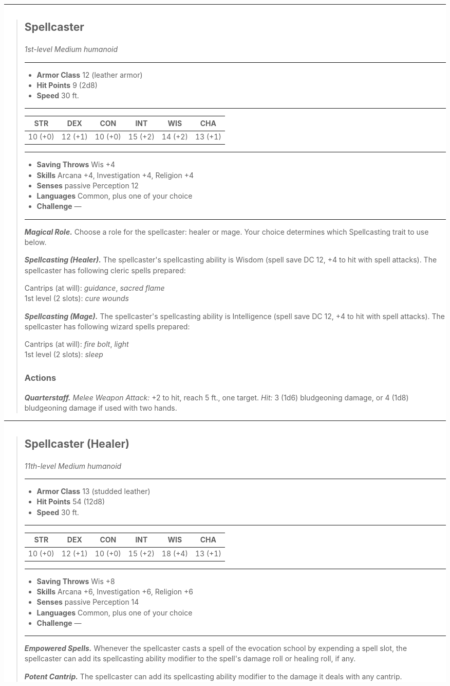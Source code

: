 ___
>## Spellcaster
>*1st-level Medium humanoid*
>___
>- **Armor Class** 12 (leather armor)
>- **Hit Points** 9 (2d8)
>- **Speed** 30 ft.
>___
>|STR|DEX|CON|INT|WIS|CHA|
>|:---:|:---:|:---:|:---:|:---:|:---:|
>|10 (+0)|12 (+1)|10 (+0)|15 (+2)|14 (+2)|13 (+1)|
>___
>- **Saving Throws** Wis +4
>- **Skills** Arcana +4, Investigation +4, Religion +4
>- **Senses** passive Perception 12
>- **Languages** Common, plus one of your choice
>- **Challenge** —
>
>___
>***Magical Role.*** Choose a role for the spellcaster: healer or mage. Your choice determines which Spellcasting trait to use below.  
>
>***Spellcasting (Healer).*** The spellcaster's spellcasting ability is Wisdom (spell save DC 12, +4 to hit with spell attacks). The spellcaster has following cleric spells prepared:  
>
>Cantrips (at will): *guidance*, *sacred flame*  
>1st level (2 slots): *cure wounds*  
>
>
>***Spellcasting (Mage).*** The spellcaster's spellcasting ability is Intelligence (spell save DC 12, +4 to hit with spell attacks). The spellcaster has following wizard spells prepared:  
>
>Cantrips (at will): *fire bolt*, *light*  
>1st level (2 slots): *sleep*  
>
>### Actions
>***Quarterstaff.*** *Melee Weapon Attack:* +2 to hit, reach 5 ft., one target. *Hit:* 3 (1d6) bludgeoning damage, or 4 (1d8) bludgeoning damage if used with two hands.

___
>## Spellcaster (Healer)
>*11th-level Medium humanoid*
>___
>- **Armor Class** 13 (studded leather)
>- **Hit Points** 54 (12d8)
>- **Speed** 30 ft.
>___
>|STR|DEX|CON|INT|WIS|CHA|
>|:---:|:---:|:---:|:---:|:---:|:---:|
>|10 (+0)|12 (+1)|10 (+0)|15 (+2)|18 (+4)|13 (+1)|
>___
>- **Saving Throws** Wis +8
>- **Skills** Arcana +6, Investigation +6, Religion +6
>- **Senses** passive Perception 14
>- **Languages** Common, plus one of your choice
>- **Challenge** —
>
>___
>***Empowered Spells.*** Whenever the spellcaster casts a spell of the evocation school by expending a spell slot, the spellcaster can add its spellcasting ability modifier to the spell's damage roll or healing roll, if any.  
>
>***Potent Cantrip.*** The spellcaster can add its spellcasting ability modifier to the damage it deals with any cantrip.  